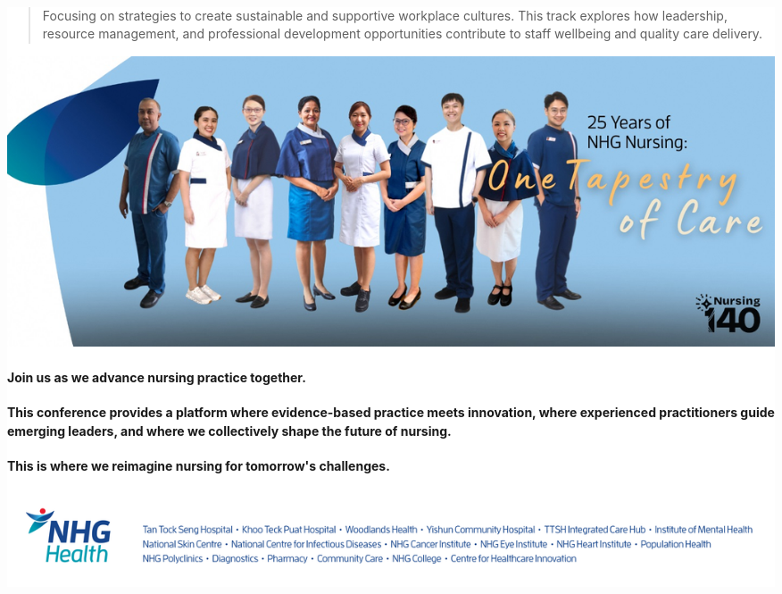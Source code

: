 </p>
<blockquote>
<p>Focusing on strategies to create sustainable and supportive workplace
cultures. This track explores how leadership, resource management, and
professional development opportunities contribute to staff wellbeing and
quality care delivery.</p>
</blockquote>
<p></p>
<div class="isomer-image-wrapper">
<img style="width: 100%" height="auto" width="100%" alt="" src="/images/banner1.jpg">
</div>
<h4>Join us as we advance nursing practice together.</h4>
<p><strong>This conference provides a platform where evidence-based practice meets innovation, where experienced practitioners guide emerging leaders, and where we collectively shape the future of nursing.</strong>
</p>
<h4>This is where we reimagine nursing for tomorrow's challenges.</h4>
<div class="isomer-image-wrapper">
<img style="width: 100%" height="auto" width="100%" alt="" src="/images/NHG_Health_Corporate_Suite_of_Logos_Full_Colour.png">
</div>
<p></p>